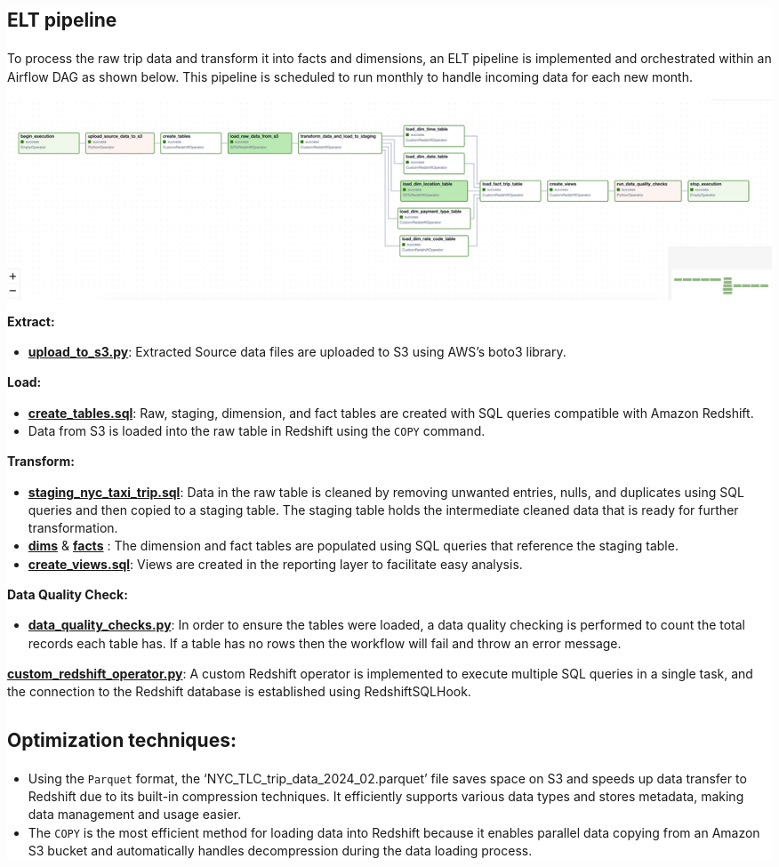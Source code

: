 ## ELT pipeline
To process the raw trip data and transform it into facts and dimensions, an ELT pipeline is implemented and orchestrated within an Airflow DAG as shown below. This pipeline is scheduled to run monthly to handle incoming data for each new month.
<div align = center>
<img src="assets/ELT_pipeline.png" align="center" width="2000" />
</div>

**Extract:**

  * **[upload_to_s3.py](upload_to_s3.py)**: Extracted Source data files are uploaded to S3 using AWS’s boto3 library.
  
**Load:**
 * **[create_tables.sql](create_tables.sql)**: Raw, staging, dimension, and fact tables are created with SQL queries compatible with Amazon Redshift.
 * Data from S3 is loaded into the raw table in Redshift using the `COPY` command. 
  
**Transform:**
 * **[staging_nyc_taxi_trip.sql](staging_nyc_taxi_trip.sql)**: Data in the raw table is cleaned by removing unwanted entries, nulls, and duplicates using SQL queries and then copied to a staging table. The staging table holds the intermediate cleaned data that is ready for further transformation.
 * **[dims](dims)** & **[facts](facts)** : The dimension and fact tables are populated using SQL queries that reference the staging table.
 * **[create_views.sql](create_views.sql)**: Views are created in the reporting layer to facilitate easy analysis.

**Data Quality Check:**
 * **[data_quality_checks.py](data_quality_checks.py)**: In order to ensure the tables were loaded, a data quality checking is performed to count the total records each table has. If a table has no rows then the workflow will fail and throw an error message.

**[custom_redshift_operator.py](custom_redshift_operator.py)**: A custom Redshift operator is implemented to execute multiple SQL queries in a single task, and the connection to the Redshift database is established using RedshiftSQLHook.

## Optimization techniques:
 * Using the `Parquet` format, the ‘NYC_TLC_trip_data_2024_02.parquet’ file saves space on S3 and speeds up data transfer to Redshift due to its built-in compression techniques. It efficiently supports various data types and stores metadata, making data management and usage easier.
 * The `COPY` is the most efficient method for loading data into Redshift because it enables parallel data copying from an Amazon S3 bucket and automatically handles decompression during the data loading process.
   